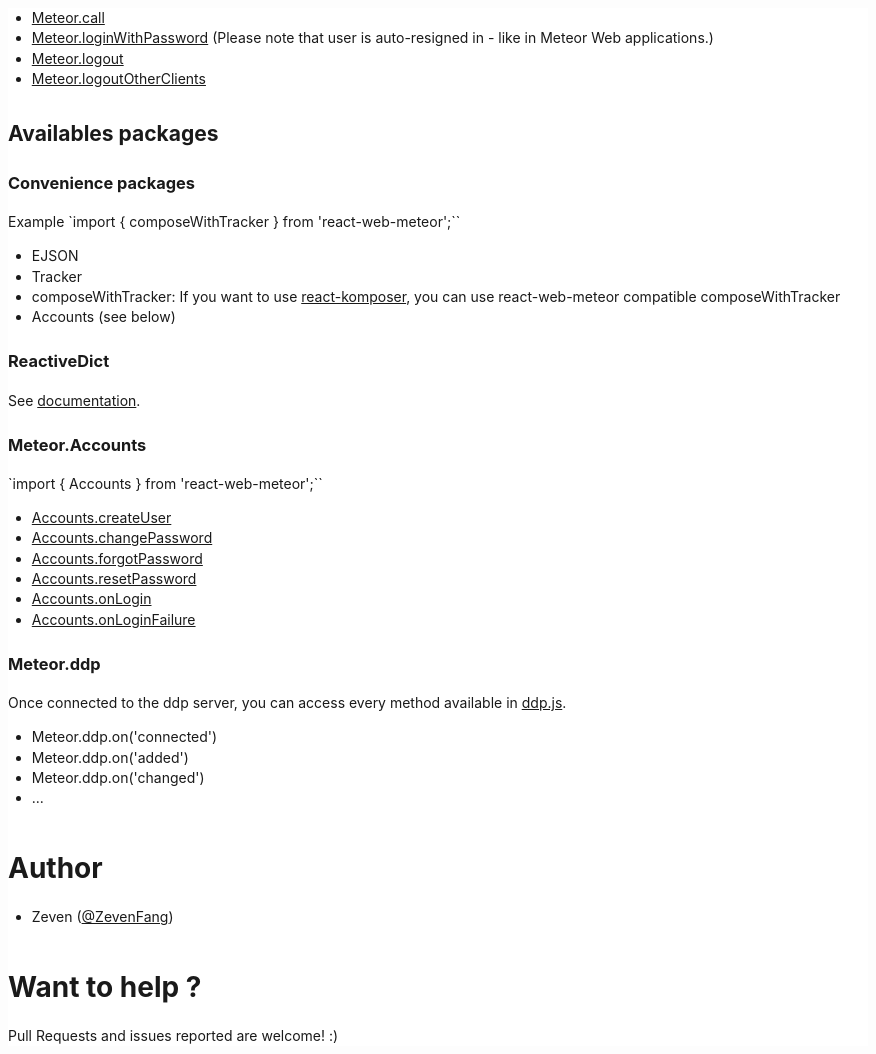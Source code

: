 * [Meteor.call](http://docs.meteor.com/#/full/meteor_call)
* [Meteor.loginWithPassword](http://docs.meteor.com/#/full/meteor_loginwithpassword) (Please note that user is auto-resigned in - like in Meteor Web applications.)
* [Meteor.logout](http://docs.meteor.com/#/full/meteor_logout)
* [Meteor.logoutOtherClients](http://docs.meteor.com/#/full/meteor_logoutotherclients)

## Availables packages

###  Convenience packages
Example `import { composeWithTracker } from 'react-web-meteor';``

* EJSON
* Tracker
* composeWithTracker: If you want to use [react-komposer](https://github.com/kadirahq/react-komposer), you can use react-web-meteor compatible composeWithTracker
* Accounts (see below)

### ReactiveDict

See [documentation](https://atmospherejs.com/meteor/reactive-dict).


### Meteor.Accounts

`import { Accounts } from 'react-web-meteor';``

* [Accounts.createUser](http://docs.meteor.com/#/full/accounts_createuser)
* [Accounts.changePassword](http://docs.meteor.com/#/full/accounts_forgotpassword)
* [Accounts.forgotPassword](http://docs.meteor.com/#/full/accounts_changepassword)
* [Accounts.resetPassword](http://docs.meteor.com/#/full/accounts_resetpassword)
* [Accounts.onLogin](http://docs.meteor.com/#/full/accounts_onlogin)
* [Accounts.onLoginFailure](http://docs.meteor.com/#/full/accounts_onloginfailure)

### Meteor.ddp

Once connected to the ddp server, you can access every method available in [ddp.js](https://github.com/mondora/ddp.js/).
* Meteor.ddp.on('connected')
* Meteor.ddp.on('added')
* Meteor.ddp.on('changed')
* ...

# Author

* Zeven ([@ZevenFang](https://github.com/zevenfang))

# Want to help ?

Pull Requests and issues reported are welcome! :)
